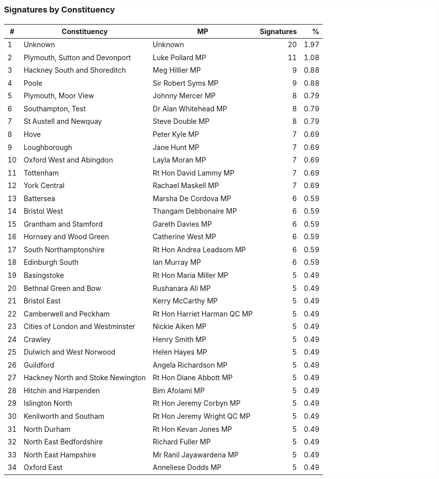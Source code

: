 ### Signatures by Constituency

| # | Constituency | MP | Signatures | % |
| - | - | - | -: | -: |
| 1 | Unknown | Unknown | 20 | 1.97 |
| 2 | Plymouth, Sutton and Devonport | Luke Pollard MP | 11 | 1.08 |
| 3 | Hackney South and Shoreditch | Meg Hillier MP | 9 | 0.88 |
| 4 | Poole | Sir Robert Syms MP | 9 | 0.88 |
| 5 | Plymouth, Moor View | Johnny Mercer MP | 8 | 0.79 |
| 6 | Southampton, Test | Dr Alan Whitehead MP | 8 | 0.79 |
| 7 | St Austell and Newquay | Steve Double MP | 8 | 0.79 |
| 8 | Hove | Peter Kyle MP | 7 | 0.69 |
| 9 | Loughborough | Jane Hunt MP | 7 | 0.69 |
| 10 | Oxford West and Abingdon | Layla Moran MP | 7 | 0.69 |
| 11 | Tottenham | Rt Hon David Lammy MP | 7 | 0.69 |
| 12 | York Central | Rachael Maskell MP | 7 | 0.69 |
| 13 | Battersea | Marsha De Cordova MP | 6 | 0.59 |
| 14 | Bristol West | Thangam Debbonaire MP | 6 | 0.59 |
| 15 | Grantham and Stamford | Gareth Davies MP | 6 | 0.59 |
| 16 | Hornsey and Wood Green | Catherine West MP | 6 | 0.59 |
| 17 | South Northamptonshire | Rt Hon Andrea Leadsom MP | 6 | 0.59 |
| 18 | Edinburgh South | Ian Murray MP | 6 | 0.59 |
| 19 | Basingstoke | Rt Hon Maria Miller MP | 5 | 0.49 |
| 20 | Bethnal Green and Bow | Rushanara Ali MP | 5 | 0.49 |
| 21 | Bristol East | Kerry McCarthy MP | 5 | 0.49 |
| 22 | Camberwell and Peckham | Rt Hon Harriet Harman QC MP | 5 | 0.49 |
| 23 | Cities of London and Westminster | Nickie Aiken MP | 5 | 0.49 |
| 24 | Crawley | Henry Smith MP | 5 | 0.49 |
| 25 | Dulwich and West Norwood | Helen Hayes MP | 5 | 0.49 |
| 26 | Guildford | Angela Richardson MP | 5 | 0.49 |
| 27 | Hackney North and Stoke Newington | Rt Hon Diane Abbott MP | 5 | 0.49 |
| 28 | Hitchin and Harpenden | Bim Afolami MP | 5 | 0.49 |
| 29 | Islington North | Rt Hon Jeremy Corbyn MP | 5 | 0.49 |
| 30 | Kenilworth and Southam | Rt Hon Jeremy Wright QC MP | 5 | 0.49 |
| 31 | North Durham | Rt Hon Kevan Jones MP | 5 | 0.49 |
| 32 | North East Bedfordshire | Richard Fuller MP | 5 | 0.49 |
| 33 | North East Hampshire | Mr Ranil Jayawardena MP | 5 | 0.49 |
| 34 | Oxford East | Anneliese Dodds MP | 5 | 0.49 |
